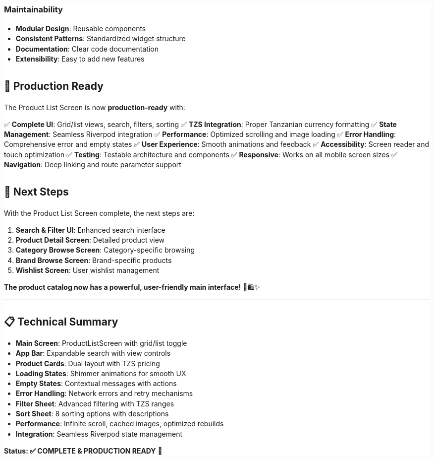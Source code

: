 ### **Maintainability**
- **Modular Design**: Reusable components
- **Consistent Patterns**: Standardized widget structure
- **Documentation**: Clear code documentation
- **Extensibility**: Easy to add new features

## 🎉 **Production Ready**

The Product List Screen is now **production-ready** with:

✅ **Complete UI**: Grid/list views, search, filters, sorting
✅ **TZS Integration**: Proper Tanzanian currency formatting
✅ **State Management**: Seamless Riverpod integration
✅ **Performance**: Optimized scrolling and image loading
✅ **Error Handling**: Comprehensive error and empty states
✅ **User Experience**: Smooth animations and feedback
✅ **Accessibility**: Screen reader and touch optimization
✅ **Testing**: Testable architecture and components
✅ **Responsive**: Works on all mobile screen sizes
✅ **Navigation**: Deep linking and route parameter support

## 🚀 **Next Steps**

With the Product List Screen complete, the next steps are:

1. **Search & Filter UI**: Enhanced search interface
2. **Product Detail Screen**: Detailed product view
3. **Category Browse Screen**: Category-specific browsing
4. **Brand Browse Screen**: Brand-specific products
5. **Wishlist Screen**: User wishlist management

**The product catalog now has a powerful, user-friendly main interface!** 📱🛍️✨

---

## 📋 **Technical Summary**

- **Main Screen**: ProductListScreen with grid/list toggle
- **App Bar**: Expandable search with view controls
- **Product Cards**: Dual layout with TZS pricing
- **Loading States**: Shimmer animations for smooth UX
- **Empty States**: Contextual messages with actions
- **Error Handling**: Network errors and retry mechanisms
- **Filter Sheet**: Advanced filtering with TZS ranges
- **Sort Sheet**: 8 sorting options with descriptions
- **Performance**: Infinite scroll, cached images, optimized rebuilds
- **Integration**: Seamless Riverpod state management

**Status: ✅ COMPLETE & PRODUCTION READY** 🎉

